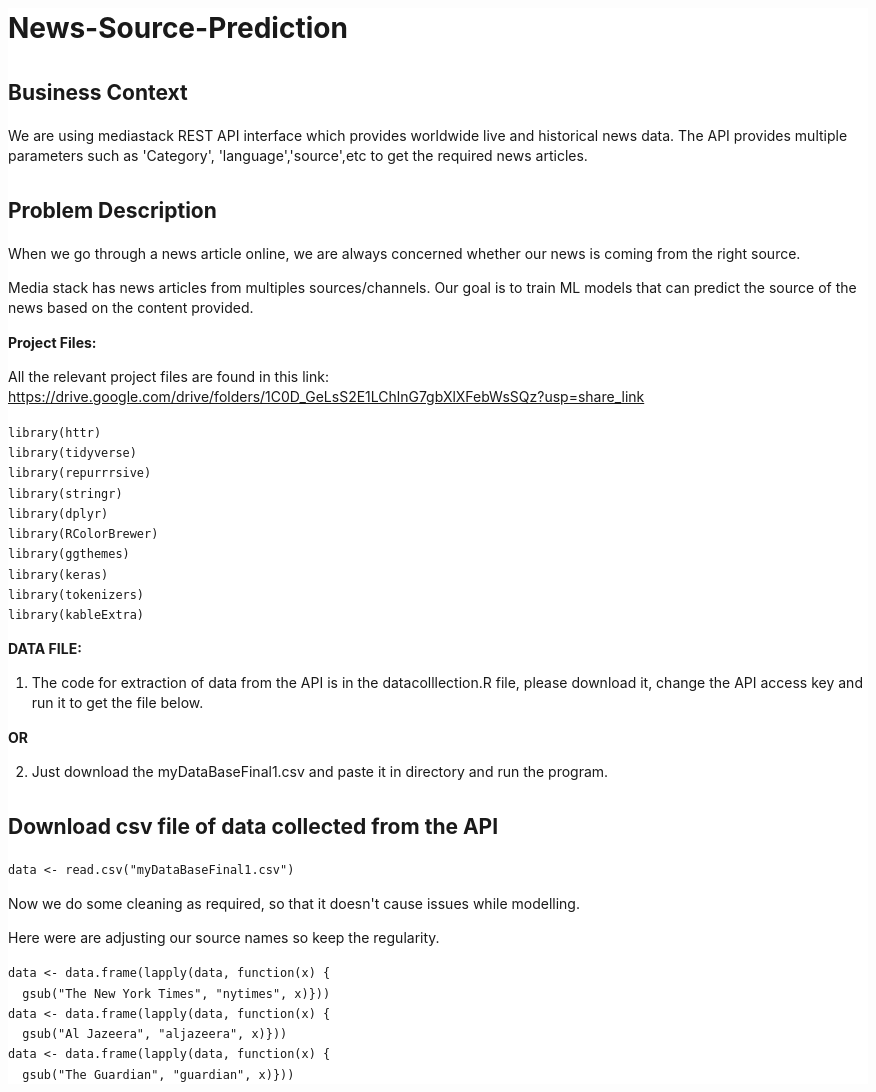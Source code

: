 # News-Source-Prediction

## Business Context

We are using mediastack REST API interface which provides worldwide live and historical news data. The API provides multiple parameters such as 'Category', 'language','source',etc to get the required news articles.

## Problem Description

When we go through a news article online, we are always concerned whether our news is coming from the right source.

Media stack has news articles from multiples sources/channels. Our goal is to train ML models that can predict the source of the news based on the content provided.

**Project Files:**

All the relevant project files are found in this link: <https://drive.google.com/drive/folders/1C0D_GeLsS2E1LChlnG7gbXlXFebWsSQz?usp=share_link>

```{r}
library(httr)
library(tidyverse)
library(repurrrsive)
library(stringr)
library(dplyr)
library(RColorBrewer)
library(ggthemes)
library(keras)
library(tokenizers)
library(kableExtra)
```

**DATA FILE:**

1.  The code for extraction of data from the API is in the datacolllection.R file, please download it, change the API access key and run it to get the file below.

**OR**

2.  Just download the myDataBaseFinal1.csv and paste it in directory and run the program.

## Download csv file of data collected from the API

```{r}
data <- read.csv("myDataBaseFinal1.csv")
```

Now we do some cleaning as required, so that it doesn't cause issues while modelling.

Here were are adjusting our source names so keep the regularity.

```{r}
data <- data.frame(lapply(data, function(x) {
  gsub("The New York Times", "nytimes", x)}))
data <- data.frame(lapply(data, function(x) {
  gsub("Al Jazeera", "aljazeera", x)}))
data <- data.frame(lapply(data, function(x) {
  gsub("The Guardian", "guardian", x)}))
```
